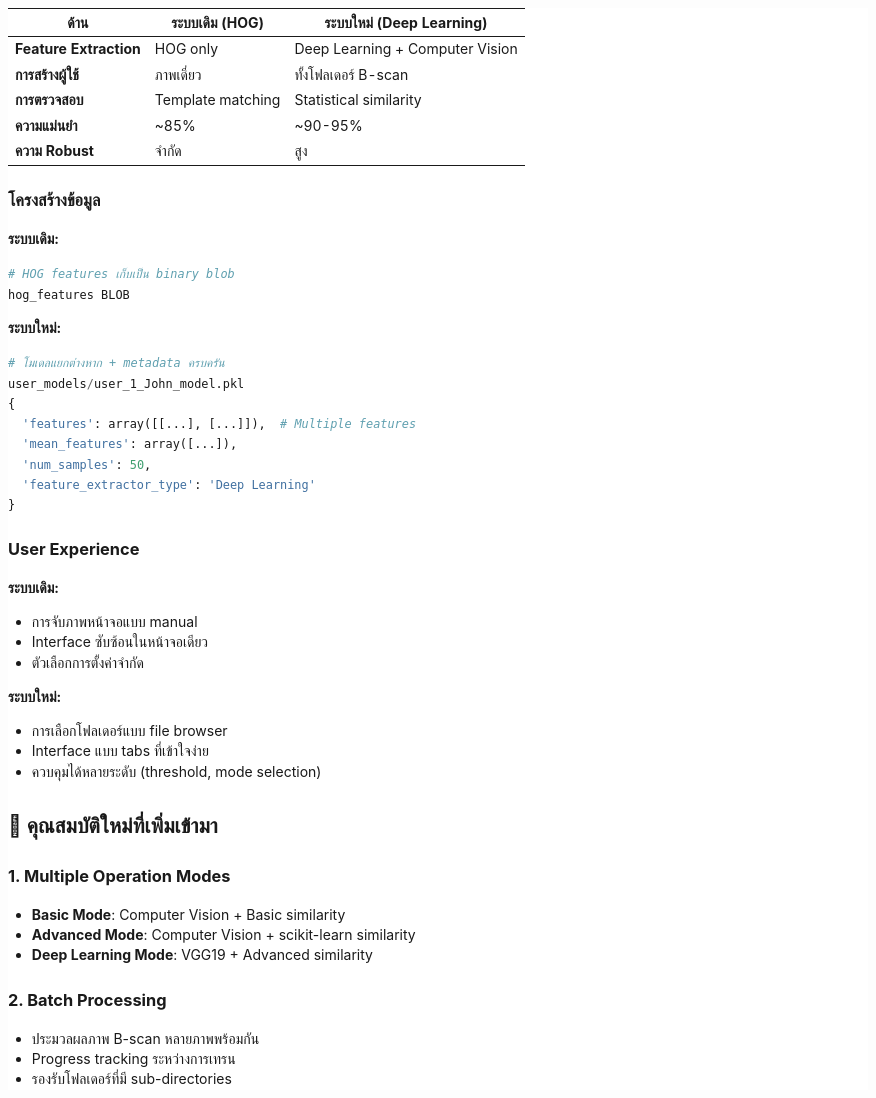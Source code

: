 | ด้าน | ระบบเดิม (HOG) | ระบบใหม่ (Deep Learning) |
|------|----------------|---------------------------|
| **Feature Extraction** | HOG only | Deep Learning + Computer Vision |
| **การสร้างผู้ใช้** | ภาพเดี่ยว | ทั้งโฟลเดอร์ B-scan |
| **การตรวจสอบ** | Template matching | Statistical similarity |
| **ความแม่นยำ** | ~85% | ~90-95% |
| **ความ Robust** | จำกัด | สูง |

### โครงสร้างข้อมูล

**ระบบเดิม:**
```python
# HOG features เก็บเป็น binary blob
hog_features BLOB
```

**ระบบใหม่:**
```python
# โมเดลแยกต่างหาก + metadata ครบครัน  
user_models/user_1_John_model.pkl
{
  'features': array([[...], [...]]),  # Multiple features
  'mean_features': array([...]),
  'num_samples': 50,
  'feature_extractor_type': 'Deep Learning'
}
```

### User Experience

**ระบบเดิม:**
- การจับภาพหน้าจอแบบ manual
- Interface ซับซ้อนในหน้าจอเดียว
- ตัวเลือกการตั้งค่าจำกัด

**ระบบใหม่:**
- การเลือกโฟลเดอร์แบบ file browser
- Interface แบบ tabs ที่เข้าใจง่าย
- ควบคุมได้หลายระดับ (threshold, mode selection)

## 🚀 คุณสมบัติใหม่ที่เพิ่มเข้ามา

### 1. Multiple Operation Modes
- **Basic Mode**: Computer Vision + Basic similarity
- **Advanced Mode**: Computer Vision + scikit-learn similarity  
- **Deep Learning Mode**: VGG19 + Advanced similarity

### 2. Batch Processing
- ประมวลผลภาพ B-scan หลายภาพพร้อมกัน
- Progress tracking ระหว่างการเทรน
- รองรับโฟลเดอร์ที่มี sub-directories
